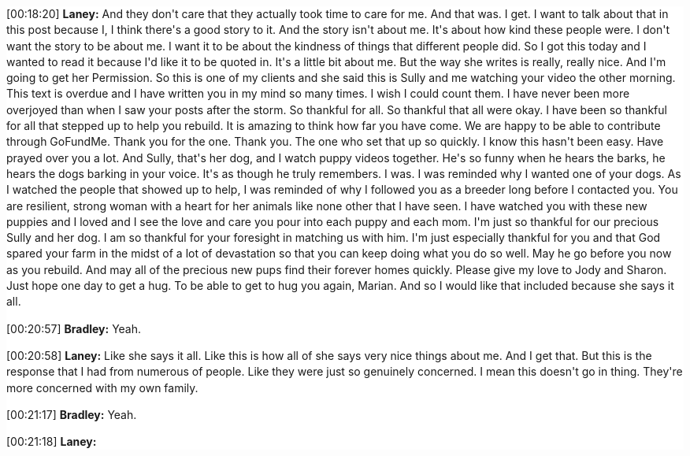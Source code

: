 [00:18:20]
**Laney:**
And they don't care that they actually took time to care for me. And that was. I get. I want to talk about that in this post because I, I think there's a good story to it. And the story isn't about me. It's about how kind these people were. I don't want the story to be about me. I want it to be about the kindness of things that different people did. So I got this today and I wanted to read it because I'd like it to be quoted in. It's a little bit about me. But the way she writes is really, really nice. And I'm going to get her Permission. So this is one of my clients and she said this is Sully and me watching your video the other morning. This text is overdue and I have written you in my mind so many times. I wish I could count them. I have never been more overjoyed than when I saw your posts after the storm. So thankful for all. So thankful that all were okay. I have been so thankful for all that stepped up to help you rebuild. It is amazing to think how far you have come. We are happy to be able to contribute through GoFundMe. Thank you for the one. Thank you. The one who set that up so quickly. I know this hasn't been easy. Have prayed over you a lot. And Sully, that's her dog, and I watch puppy videos together. He's so funny when he hears the barks, he hears the dogs barking in your voice. It's as though he truly remembers. I was. I was reminded why I wanted one of your dogs. As I watched the people that showed up to help, I was reminded of why I followed you as a breeder long before I contacted you. You are resilient, strong woman with a heart for her animals like none other that I have seen. I have watched you with these new puppies and I loved and I see the love and care you pour into each puppy and each mom. I'm just so thankful for our precious Sully and her dog. I am so thankful for your foresight in matching us with him. I'm just especially thankful for you and that God spared your farm in the midst of a lot of devastation so that you can keep doing what you do so well. May he go before you now as you rebuild. And may all of the precious new pups find their forever homes quickly. Please give my love to Jody and Sharon. Just hope one day to get a hug. To be able to get to hug you again, Marian. And so I would like that included because she says it all.

[00:20:57]
**Bradley:**
Yeah.

[00:20:58]
**Laney:**
Like she says it all. Like this is how all of she says very nice things about me. And I get that. But this is the response that I had from numerous of people. Like they were just so genuinely concerned. I mean this doesn't go in thing. They're more concerned with my own family.

[00:21:17]
**Bradley:**
Yeah.

[00:21:18]
**Laney:**